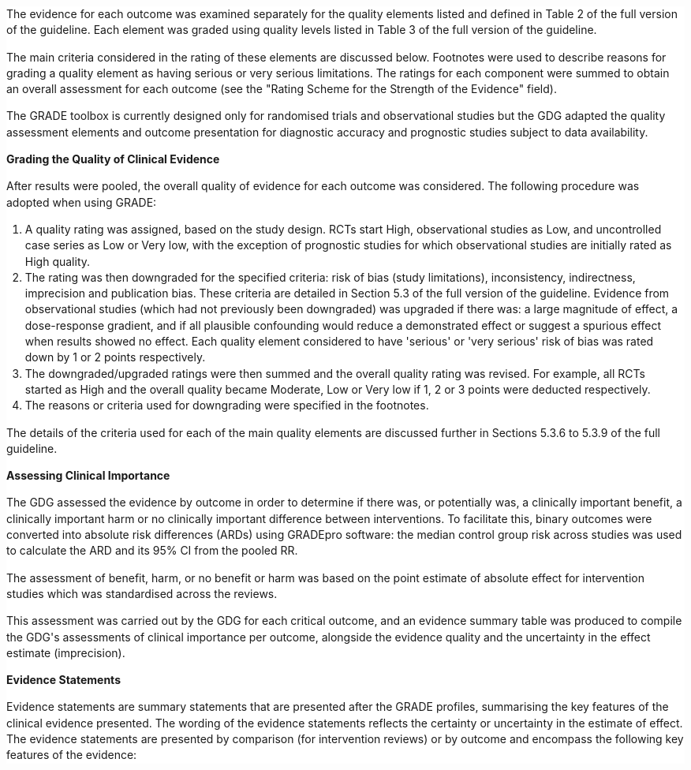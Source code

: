 The evidence for each outcome was examined separately for the quality elements listed and defined in Table 2 of the full version of the guideline. Each element was graded using quality levels listed in Table 3 of the full version of the guideline.

The main criteria considered in the rating of these elements are discussed below. Footnotes were used to describe reasons for grading a quality element as having serious or very serious limitations. The ratings for each component were summed to obtain an overall assessment for each outcome (see the "Rating Scheme for the Strength of the Evidence" field).

The GRADE toolbox is currently designed only for randomised trials and observational studies but the GDG adapted the quality assessment elements and outcome presentation for diagnostic accuracy and prognostic studies subject to data availability.

**Grading the Quality of Clinical Evidence**

After results were pooled, the overall quality of evidence for each outcome was considered. The following procedure was adopted when using GRADE:

  1. A quality rating was assigned, based on the study design. RCTs start High, observational studies as Low, and uncontrolled case series as Low or Very low, with the exception of prognostic studies for which observational studies are initially rated as High quality. 
  2. The rating was then downgraded for the specified criteria: risk of bias (study limitations), inconsistency, indirectness, imprecision and publication bias. These criteria are detailed in Section 5.3 of the full version of the guideline. Evidence from observational studies (which had not previously been downgraded) was upgraded if there was: a large magnitude of effect, a dose-response gradient, and if all plausible confounding would reduce a demonstrated effect or suggest a spurious effect when results showed no effect. Each quality element considered to have 'serious' or 'very serious' risk of bias was rated down by 1 or 2 points respectively. 
  3. The downgraded/upgraded ratings were then summed and the overall quality rating was revised. For example, all RCTs started as High and the overall quality became Moderate, Low or Very low if 1, 2 or 3 points were deducted respectively. 
  4. The reasons or criteria used for downgrading were specified in the footnotes. 



The details of the criteria used for each of the main quality elements are discussed further in Sections 5.3.6 to 5.3.9 of the full guideline.

**Assessing Clinical Importance**

The GDG assessed the evidence by outcome in order to determine if there was, or potentially was, a clinically important benefit, a clinically important harm or no clinically important difference between interventions. To facilitate this, binary outcomes were converted into absolute risk differences (ARDs) using GRADEpro software: the median control group risk across studies was used to calculate the ARD and its 95% CI from the pooled RR.

The assessment of benefit, harm, or no benefit or harm was based on the point estimate of absolute effect for intervention studies which was standardised across the reviews.

This assessment was carried out by the GDG for each critical outcome, and an evidence summary table was produced to compile the GDG's assessments of clinical importance per outcome, alongside the evidence quality and the uncertainty in the effect estimate (imprecision).

**Evidence Statements**

Evidence statements are summary statements that are presented after the GRADE profiles, summarising the key features of the clinical evidence presented. The wording of the evidence statements reflects the certainty or uncertainty in the estimate of effect. The evidence statements are presented by comparison (for intervention reviews) or by outcome and encompass the following key features of the evidence:
